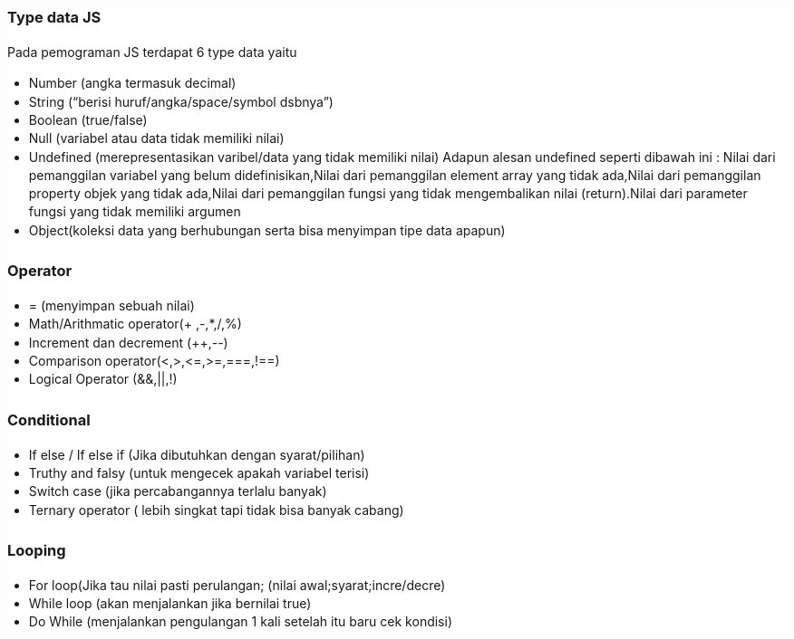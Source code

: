 ### Type data JS

Pada pemograman JS terdapat 6 type data yaitu

- Number (angka termasuk decimal)
- String (“berisi huruf/angka/space/symbol dsbnya”)
- Boolean (true/false)
- Null (variabel atau data tidak memiliki nilai)
- Undefined (merepresentasikan varibel/data yang tidak memiliki nilai)
  Adapun alesan undefined seperti dibawah ini :
  Nilai dari pemanggilan variabel yang belum didefinisikan,Nilai dari pemanggilan element array yang tidak ada,Nilai dari pemanggilan property objek yang tidak ada,Nilai dari pemanggilan fungsi yang tidak mengembalikan nilai (return).Nilai dari parameter fungsi yang tidak memiliki argumen
- Object(koleksi data yang berhubungan serta bisa menyimpan tipe data apapun)

### Operator

- = (menyimpan sebuah nilai)
- Math/Arithmatic operator(+ ,-,\*,/,%)
- Increment dan decrement (++,--)
- Comparison operator(<,>,<=,>=,===,!==)
- Logical Operator (&&,||,!)

### Conditional

- If else / If else if (Jika dibutuhkan dengan syarat/pilihan)
- Truthy and falsy (untuk mengecek apakah variabel terisi)
- Switch case (jika percabangannya terlalu banyak)
- Ternary operator ( lebih singkat tapi tidak bisa banyak cabang)

### Looping

- For loop(Jika tau nilai pasti perulangan; (nilai awal;syarat;incre/decre)
- While loop (akan menjalankan jika bernilai true)
- Do While (menjalankan pengulangan 1 kali setelah itu baru cek kondisi)
